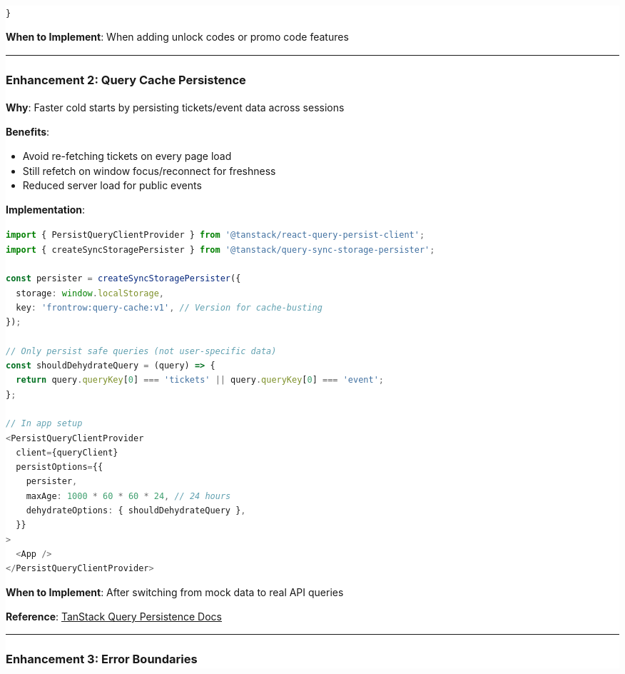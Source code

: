 ```typescript
}
```

**When to Implement**: When adding unlock codes or promo code features

---

### Enhancement 2: Query Cache Persistence

**Why**: Faster cold starts by persisting tickets/event data across sessions

**Benefits**:
- Avoid re-fetching tickets on every page load
- Still refetch on window focus/reconnect for freshness
- Reduced server load for public events

**Implementation**:

```typescript
import { PersistQueryClientProvider } from '@tanstack/react-query-persist-client';
import { createSyncStoragePersister } from '@tanstack/query-sync-storage-persister';

const persister = createSyncStoragePersister({
  storage: window.localStorage,
  key: 'frontrow:query-cache:v1', // Version for cache-busting
});

// Only persist safe queries (not user-specific data)
const shouldDehydrateQuery = (query) => {
  return query.queryKey[0] === 'tickets' || query.queryKey[0] === 'event';
};

// In app setup
<PersistQueryClientProvider
  client={queryClient}
  persistOptions={{
    persister,
    maxAge: 1000 * 60 * 60 * 24, // 24 hours
    dehydrateOptions: { shouldDehydrateQuery },
  }}
>
  <App />
</PersistQueryClientProvider>
```

**When to Implement**: After switching from mock data to real API queries

**Reference**: [TanStack Query Persistence Docs](https://tanstack.com/query/latest/docs/framework/react/plugins/persistQueryClient)

---

### Enhancement 3: Error Boundaries
